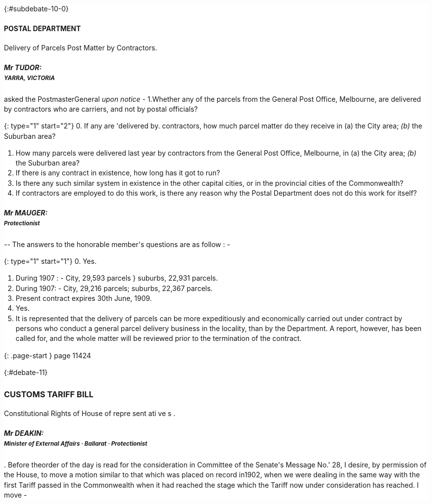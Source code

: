 {:#subdebate-10-0}
#### POSTAL DEPARTMENT

Delivery of Parcels Post Matter by Contractors. 

##### Mr TUDOR:<br><small class="text-muted">YARRA, VICTORIA</small>

asked the PostmasterGeneral  *upon notice -*  1.Whether any of the parcels from the General Post Office, Melbourne, are delivered by contractors who are carriers, and not by postal officials? 

{: type="1" start="2"}
0. If any are 'delivered by. contractors, how much parcel matter do they receive in (a) the City area;  *(b)*  the Suburban area? 
1. How many parcels were delivered last year by contractors from the General Post Office, Melbourne, in (a) the City area;  *(b)*  the Suburban area? 
2. If there is any contract in existence, how long has it got to run? 
3. Is there any such similar system in existence in the other capital cities, or in the provincial cities of the Commonwealth? 
4. If contractors are employed to do this work, is there any reason why the Postal Department does not do this work for itself? 

##### Mr MAUGER:<br><small class="text-muted">Protectionist</small>

-- The answers to the honorable member's questions are as follow :  - 

{: type="1" start="1"}
0. Yes. 
1. During 1907 :  - City, 29,593 parcels } suburbs, 22,931 parcels. 
2. During 1907: - City, 29,216 parcels; suburbs, 22,367 parcels. 
3. Present contract expires 30th June, 1909. 
4. Yes. 
5. It is represented that the delivery of parcels can be more expeditiously and economically carried out under contract by persons who conduct a general parcel delivery business in the locality, than by the Department. A report, however, has been called for, and the whole matter will be reviewed prior to the termination of the contract. 

{: .page-start }
page 11424

{:#debate-11}
### CUSTOMS TARIFF BILL

Constitutional Rights of House of repre sent ati ve s . 

##### Mr DEAKIN:<br><small class="text-muted">Minister of External Affairs &middot; Ballarat &middot; Protectionist</small>

. Before theorder of the day is read for the consideration in Committee of the Senate's Message No.' 28, I desire, by permission of the House, to move a motion similar to that which was placed on record in1902, when we were dealing in the same way with the first Tariff passed in the Commonwealth when it had reached the stage which the Tariff now under consideration has reached. I move - 
